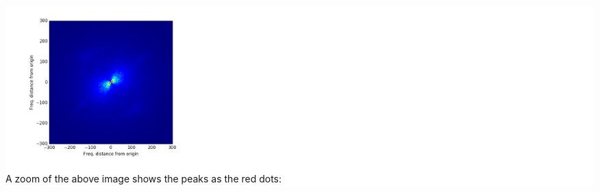 <img src="./images/07_rolled_fft_max_size_PINK_SMOOTH_walk_through_300_FRQ_ZOOM___DOUBLE_GAUSS_2D_AXIS_FREQ.png" width="300px">

A zoom of the above image shows the peaks as the red dots:
